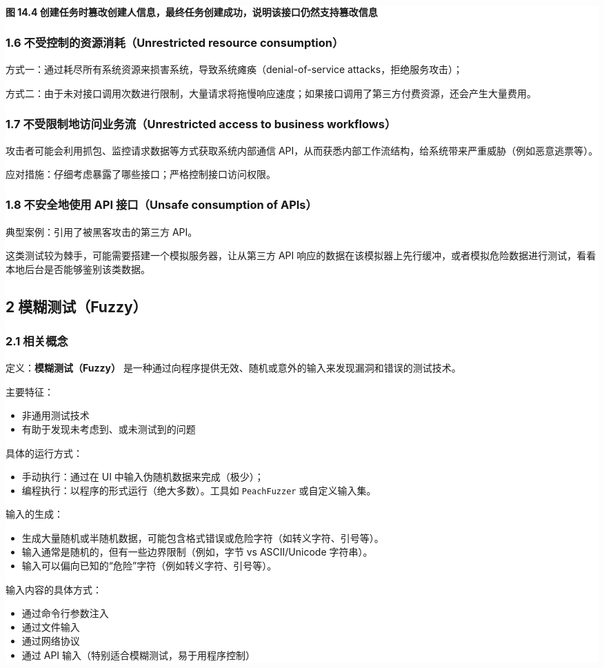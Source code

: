 **图 14.4 创建任务时篡改创建人信息，最终任务创建成功，说明该接口仍然支持篡改信息**



### 1.6 不受控制的资源消耗（Unrestricted resource consumption）

方式一：通过耗尽所有系统资源来损害系统，导致系统瘫痪（denial-of-service attacks，拒绝服务攻击）；

方式二：由于未对接口调用次数进行限制，大量请求将拖慢响应速度；如果接口调用了第三方付费资源，还会产生大量费用。



### 1.7 不受限制地访问业务流（Unrestricted access to business workflows）

攻击者可能会利用抓包、监控请求数据等方式获取系统内部通信 API，从而获悉内部工作流结构，给系统带来严重威胁（例如恶意逃票等）。

应对措施：仔细考虑暴露了哪些接口；严格控制接口访问权限。



### 1.8 不安全地使用 API 接口（Unsafe consumption of APIs）

典型案例：引用了被黑客攻击的第三方 API。

这类测试较为棘手，可能需要搭建一个模拟服务器，让从第三方 API 响应的数据在该模拟器上先行缓冲，或者模拟危险数据进行测试，看看本地后台是否能够鉴别该类数据。



## 2 模糊测试（Fuzzy）

### 2.1 相关概念

定义：**模糊测试（Fuzzy）** 是一种通过向程序提供无效、随机或意外的输入来发现漏洞和错误的测试技术。

主要特征：

- 非通用测试技术
- 有助于发现未考虑到、或未测试到的问题



具体的运行方式：

- 手动执行：通过在 UI 中输入伪随机数据来完成（极少）；
- 编程执行：以程序的形式运行（绝大多数）。工具如 `PeachFuzzer` 或自定义输入集。



输入的生成：

- 生成大量随机或半随机数据，可能包含格式错误或危险字符（如转义字符、引号等）。
- 输入通常是随机的，但有一些边界限制（例如，字节 vs ASCII/Unicode 字符串）。
- 输入可以偏向已知的“危险”字符（例如转义字符、引号等）。



输入内容的具体方式：

- 通过命令行参数注入
- 通过文件输入
- 通过网络协议
- 通过 API 输入（特别适合模糊测试，易于用程序控制）
